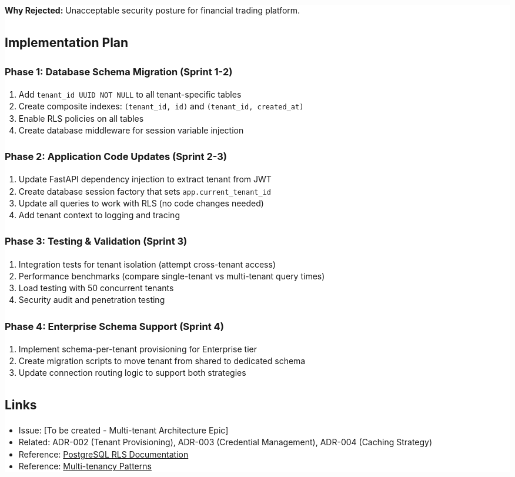 **Why Rejected:** Unacceptable security posture for financial trading platform.

## Implementation Plan

### Phase 1: Database Schema Migration (Sprint 1-2)

1. Add `tenant_id UUID NOT NULL` to all tenant-specific tables
2. Create composite indexes: `(tenant_id, id)` and `(tenant_id, created_at)`
3. Enable RLS policies on all tables
4. Create database middleware for session variable injection

### Phase 2: Application Code Updates (Sprint 2-3)

1. Update FastAPI dependency injection to extract tenant from JWT
2. Create database session factory that sets `app.current_tenant_id`
3. Update all queries to work with RLS (no code changes needed)
4. Add tenant context to logging and tracing

### Phase 3: Testing & Validation (Sprint 3)

1. Integration tests for tenant isolation (attempt cross-tenant access)
2. Performance benchmarks (compare single-tenant vs multi-tenant query times)
3. Load testing with 50 concurrent tenants
4. Security audit and penetration testing

### Phase 4: Enterprise Schema Support (Sprint 4)

1. Implement schema-per-tenant provisioning for Enterprise tier
2. Create migration scripts to move tenant from shared to dedicated schema
3. Update connection routing logic to support both strategies

## Links

- Issue: [To be created - Multi-tenant Architecture Epic]
- Related: ADR-002 (Tenant Provisioning), ADR-003 (Credential Management), ADR-004 (Caching Strategy)
- Reference: [PostgreSQL RLS Documentation](https://www.postgresql.org/docs/current/ddl-rowsecurity.html)
- Reference: [Multi-tenancy Patterns](https://docs.microsoft.com/en-us/azure/architecture/guide/multitenant/considerations/tenancy-models)
